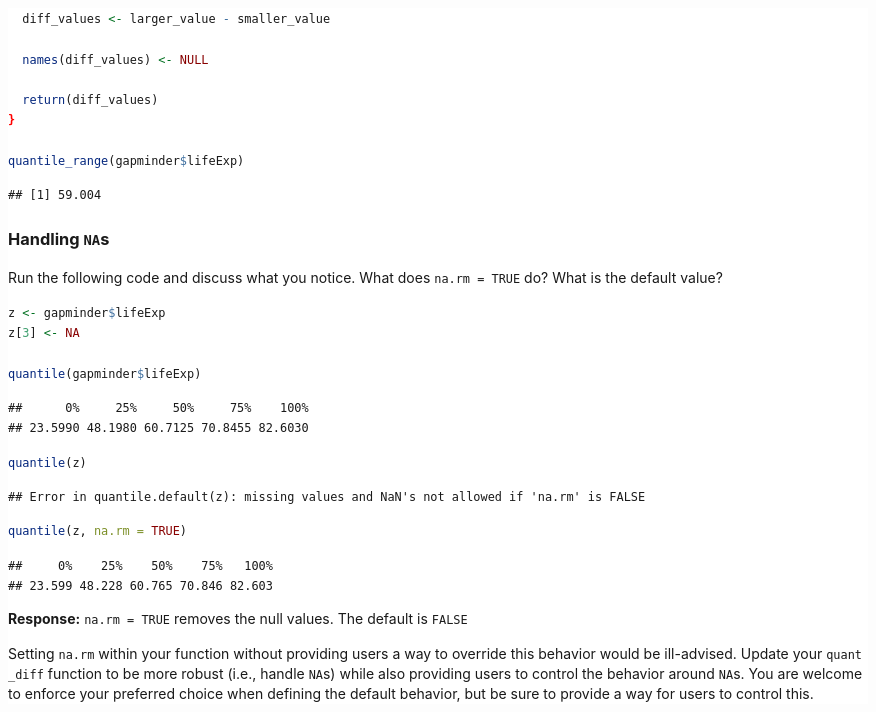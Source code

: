 ``` r
  diff_values <- larger_value - smaller_value
  
  names(diff_values) <- NULL
  
  return(diff_values)
}

quantile_range(gapminder$lifeExp)
```

    ## [1] 59.004

### Handling `NA`s

Run the following code and discuss what you notice. What does
`na.rm = TRUE` do? What is the default value?

``` r
z <- gapminder$lifeExp
z[3] <- NA

quantile(gapminder$lifeExp)
```

    ##      0%     25%     50%     75%    100% 
    ## 23.5990 48.1980 60.7125 70.8455 82.6030

``` r
quantile(z)
```

    ## Error in quantile.default(z): missing values and NaN's not allowed if 'na.rm' is FALSE

``` r
quantile(z, na.rm = TRUE)
```

    ##     0%    25%    50%    75%   100% 
    ## 23.599 48.228 60.765 70.846 82.603

**Response:** `na.rm = TRUE` removes the null values. The default is
`FALSE`

Setting `na.rm` within your function without providing users a way to
override this behavior would be ill-advised. Update your `quant_diff`
function to be more robust (i.e., handle `NA`s) while also providing
users to control the behavior around `NA`s. You are welcome to enforce
your preferred choice when defining the default behavior, but be sure to
provide a way for users to control this.
